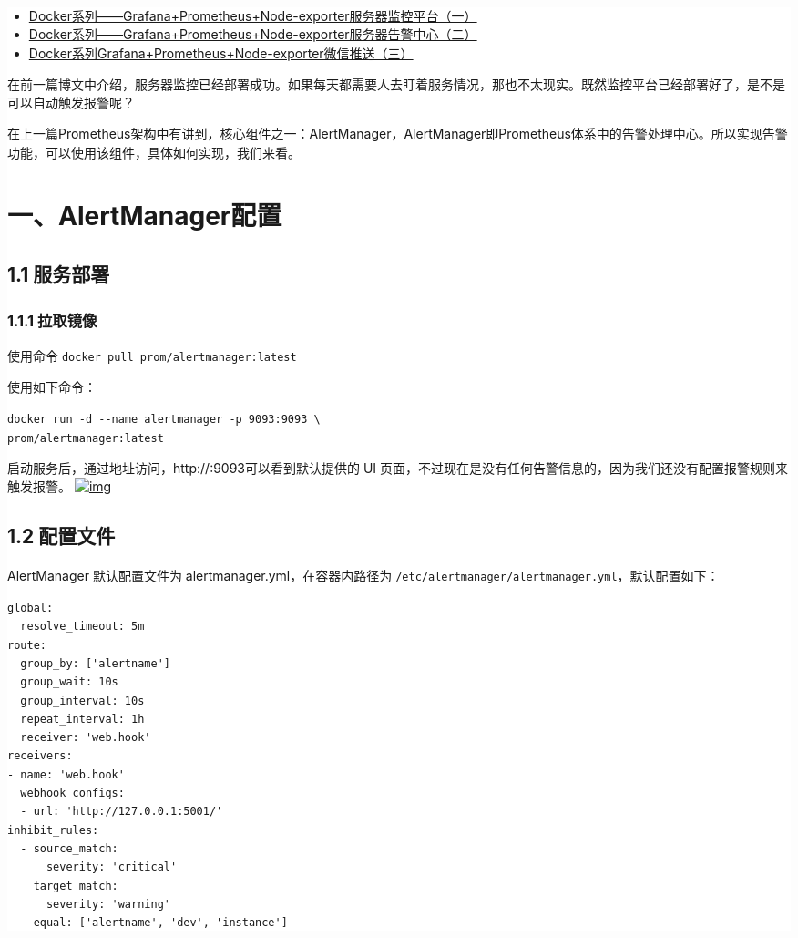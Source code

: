 - [Docker系列——Grafana+Prometheus+Node-exporter服务器监控平台（一）](https://www.cnblogs.com/hong-fithing/p/14695803.html)
- [Docker系列——Grafana+Prometheus+Node-exporter服务器告警中心（二）](https://www.cnblogs.com/hong-fithing/p/14797242.html)
- [Docker系列Grafana+Prometheus+Node-exporter微信推送（三）](https://www.cnblogs.com/hong-fithing/p/14820253.html)



在前一篇博文中介绍，服务器监控已经部署成功。如果每天都需要人去盯着服务情况，那也不太现实。既然监控平台已经部署好了，是不是可以自动触发报警呢？

在上一篇Prometheus架构中有讲到，核心组件之一：AlertManager，AlertManager即Prometheus体系中的告警处理中心。所以实现告警功能，可以使用该组件，具体如何实现，我们来看。

# 一、AlertManager配置

## 1.1 服务部署

### 1.1.1 拉取镜像

使用命令 `docker pull prom/alertmanager:latest`

使用如下命令：

```
docker run -d --name alertmanager -p 9093:9093 \
prom/alertmanager:latest
```

启动服务后，通过地址访问，http://:9093可以看到默认提供的 UI 页面，不过现在是没有任何告警信息的，因为我们还没有配置报警规则来触发报警。
 [![img](https://img2020.cnblogs.com/blog/1242227/202105/1242227-20210527132532142-999938380.png)](https://img2020.cnblogs.com/blog/1242227/202105/1242227-20210527132532142-999938380.png)

## 1.2 配置文件

AlertManager 默认配置文件为 alertmanager.yml，在容器内路径为 `/etc/alertmanager/alertmanager.yml`，默认配置如下：

```
global:
  resolve_timeout: 5m
route:
  group_by: ['alertname']
  group_wait: 10s
  group_interval: 10s
  repeat_interval: 1h
  receiver: 'web.hook'
receivers:
- name: 'web.hook'
  webhook_configs:
  - url: 'http://127.0.0.1:5001/'
inhibit_rules:
  - source_match:
      severity: 'critical'
    target_match:
      severity: 'warning'
    equal: ['alertname', 'dev', 'instance']
```
